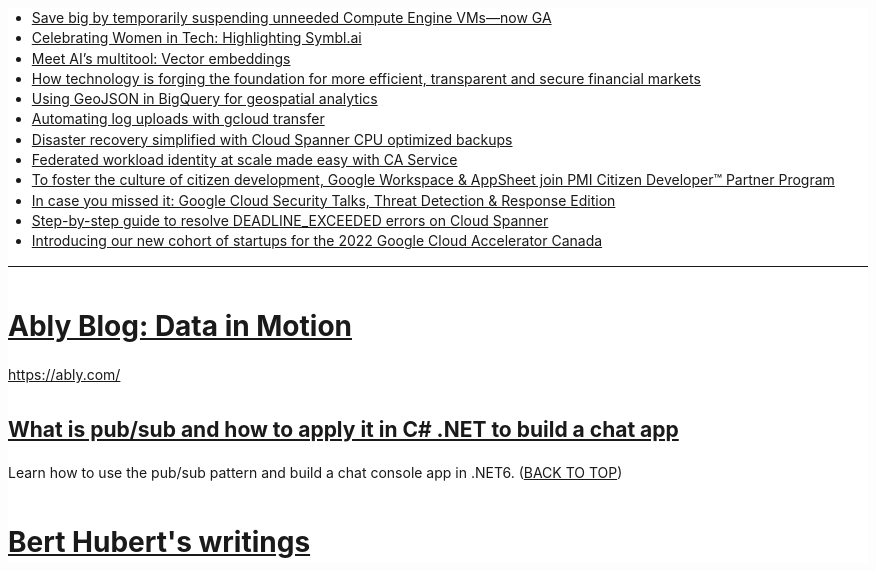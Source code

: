 * [Save big by temporarily suspending unneeded Compute Engine VMs—now GA](#bd56b4ff277b3ee36094c2d685c9626d) <a name="toc_bd56b4ff277b3ee36094c2d685c9626d" />
* [Celebrating Women in Tech: Highlighting Symbl.ai](#587f19db4bb9da8f37be73e85cc11c75) <a name="toc_587f19db4bb9da8f37be73e85cc11c75" />
* [Meet AI’s multitool: Vector embeddings](#660a55e54aff50284f51936c71680dc0) <a name="toc_660a55e54aff50284f51936c71680dc0" />
* [How technology is forging the foundation for more efficient, transparent and secure financial markets](#2fcf8853250123ce2ff6910d5964bb76) <a name="toc_2fcf8853250123ce2ff6910d5964bb76" />
* [Using GeoJSON in BigQuery for geospatial analytics](#cc2140c1a17ed54dede8974c5f048015) <a name="toc_cc2140c1a17ed54dede8974c5f048015" />
* [Automating log uploads with gcloud transfer](#1d3b24e6fb5532dcbb74b2e354ca159a) <a name="toc_1d3b24e6fb5532dcbb74b2e354ca159a" />
* [Disaster recovery simplified with Cloud Spanner CPU optimized backups](#4c8c6de3e715af96c34fd4eaa86a7c24) <a name="toc_4c8c6de3e715af96c34fd4eaa86a7c24" />
* [Federated workload identity at scale made easy with CA Service](#a74ac82cbd6fcc589091000b58f92356) <a name="toc_a74ac82cbd6fcc589091000b58f92356" />
* [To foster the culture of citizen development, Google Workspace &amp; AppSheet join PMI Citizen Developer™ Partner Program](#99cdc598447dc1120958d591b063134d) <a name="toc_99cdc598447dc1120958d591b063134d" />
* [In case you missed it: Google Cloud Security Talks, Threat Detection &amp; Response Edition](#bb305a72d575458990479df7d62582e7) <a name="toc_bb305a72d575458990479df7d62582e7" />
* [Step-by-step guide to resolve DEADLINE_EXCEEDED errors on Cloud Spanner](#59948c0faa5c9b8d49891a74b9235627) <a name="toc_59948c0faa5c9b8d49891a74b9235627" />
* [Introducing our new cohort of startups for the 2022 Google Cloud Accelerator Canada](#50b35f4186ba1a5ab026dee6e8874ba1) <a name="toc_50b35f4186ba1a5ab026dee6e8874ba1" />
---






<a name="af083358a3b27168ae508e65b350c87e" />

# [Ably Blog: Data in Motion](https://ably.com/)

https://ably.com/



<a name="e7bbba82ae6779ffe3d0bf056c7753b9" />

## [What is pub/sub and how to apply it in C# .NET to build a chat app](https://ably.com/blog/use-pub-sub-to-build-a-chat-app-with-csharp-net/)


Learn how to use the pub/sub pattern and build a chat console app in .NET6.
 ([BACK TO TOP](#toc_e7bbba82ae6779ffe3d0bf056c7753b9))



<a name="34ed2a8ac95521a3c78c1a29dbbc30aa" />

# [Bert Hubert&#39;s writings](https://berthub.eu/articles/)
